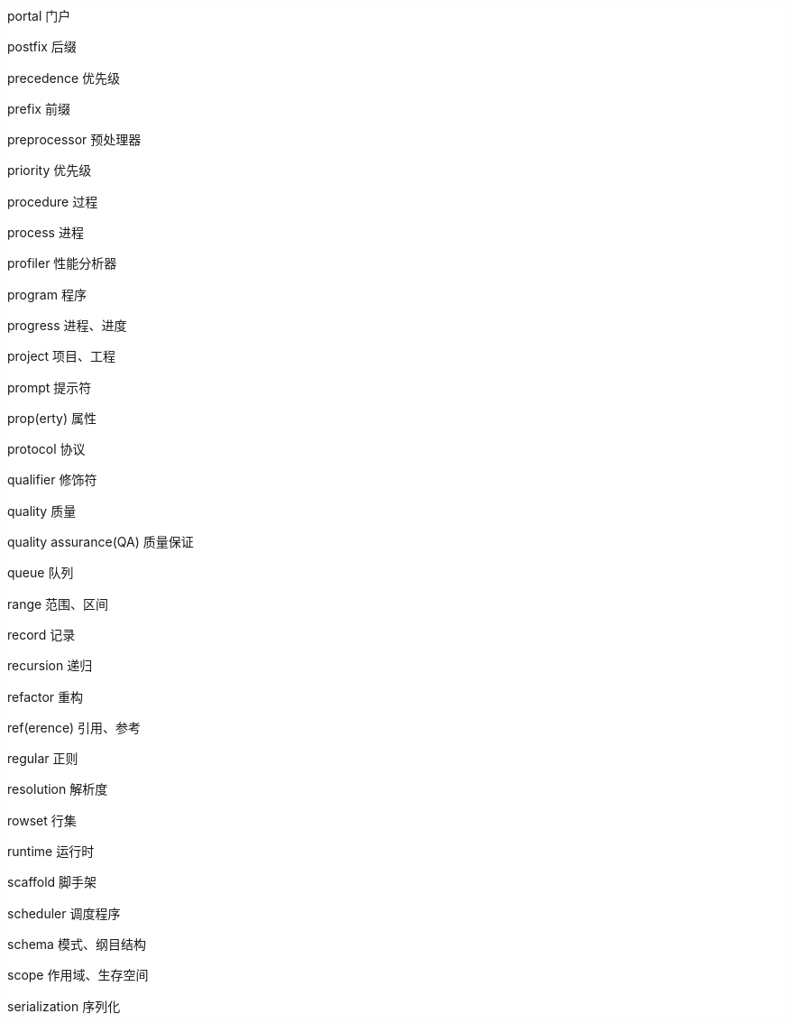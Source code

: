 portal 门户

postfix 后缀

precedence 优先级

prefix 前缀

preprocessor 预处理器

priority 优先级

procedure 过程

process 进程

profiler 性能分析器

program 程序

progress 进程、进度

project 项目、工程

prompt 提示符

prop(erty) 属性

protocol 协议

qualifier 修饰符

quality 质量

quality assurance(QA) 质量保证

queue 队列

range 范围、区间

record 记录

recursion 递归

refactor 重构

ref(erence) 引用、参考

regular 正则

resolution 解析度

rowset 行集

runtime 运行时

scaffold 脚手架

scheduler 调度程序

schema 模式、纲目结构

scope 作用域、生存空间

serialization 序列化
